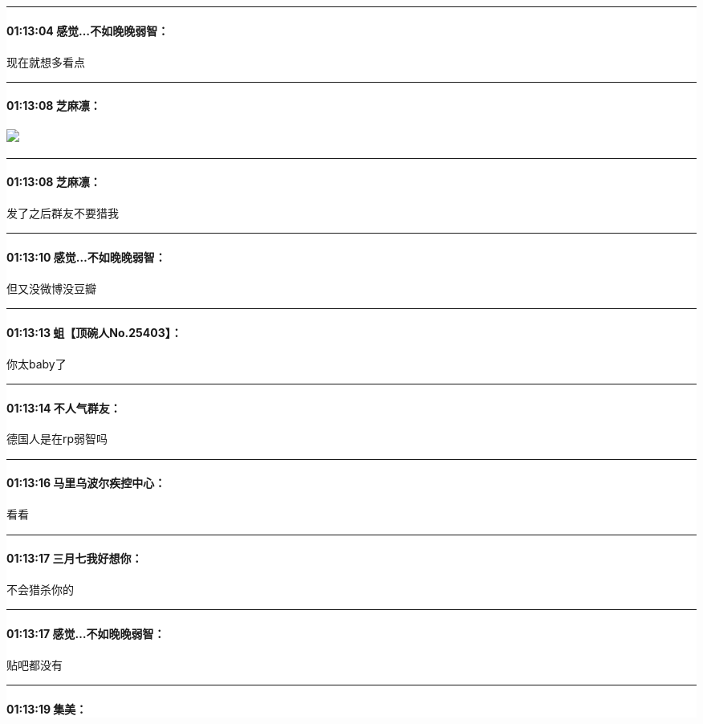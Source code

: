*****

#### 01:13:04  感觉…不如晚晚弱智：

现在就想多看点

*****

#### 01:13:08  芝麻凛：

![](http://gchat.qpic.cn/gchatpic_new/1035291824/614391357-2662501551-0275A2D8F98C6EC28244DDEE18395CA0/0?term=2")

*****

#### 01:13:08  芝麻凛：

发了之后群友不要猎我

*****

#### 01:13:10  感觉…不如晚晚弱智：

但又没微博没豆瓣

*****

#### 01:13:13  蛆【顶碗人No.25403】：

你太baby了

*****

#### 01:13:14  不人气群友：

德国人是在rp弱智吗

*****

#### 01:13:16  马里乌波尔疾控中心：

看看

*****

#### 01:13:17  三月七我好想你：

不会猎杀你的

*****

#### 01:13:17  感觉…不如晚晚弱智：

贴吧都没有

*****

#### 01:13:19  集美：
